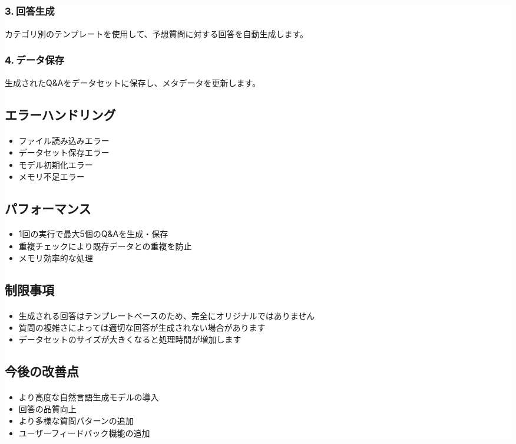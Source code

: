 ### 3. 回答生成
カテゴリ別のテンプレートを使用して、予想質問に対する回答を自動生成します。

### 4. データ保存
生成されたQ&Aをデータセットに保存し、メタデータを更新します。

## エラーハンドリング

- ファイル読み込みエラー
- データセット保存エラー
- モデル初期化エラー
- メモリ不足エラー

## パフォーマンス

- 1回の実行で最大5個のQ&Aを生成・保存
- 重複チェックにより既存データとの重複を防止
- メモリ効率的な処理

## 制限事項

- 生成される回答はテンプレートベースのため、完全にオリジナルではありません
- 質問の複雑さによっては適切な回答が生成されない場合があります
- データセットのサイズが大きくなると処理時間が増加します

## 今後の改善点

- より高度な自然言語生成モデルの導入
- 回答の品質向上
- より多様な質問パターンの追加
- ユーザーフィードバック機能の追加 
